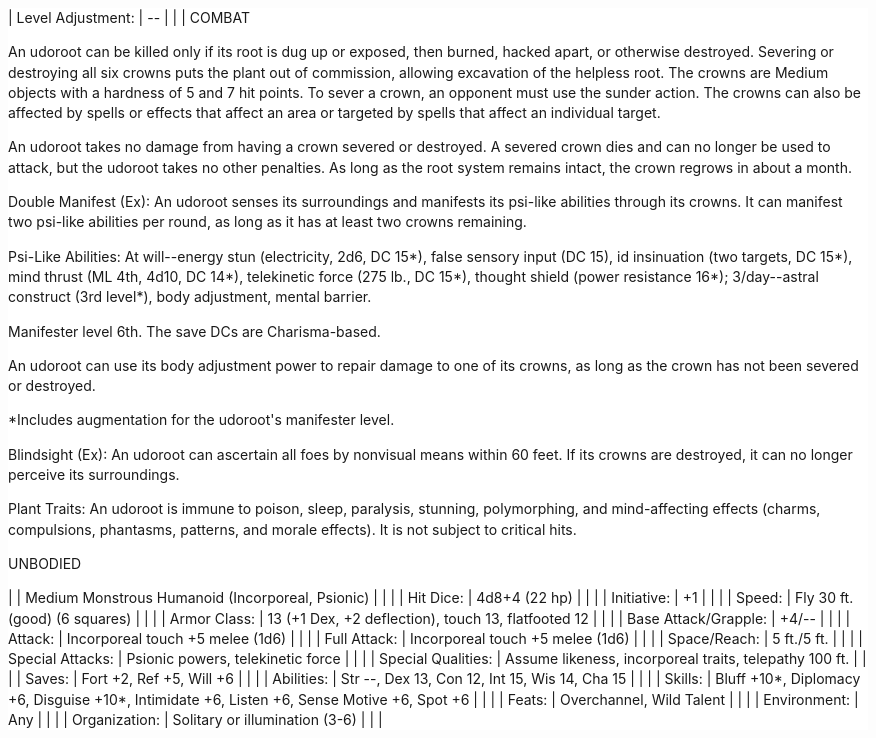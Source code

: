 | Level Adjustment: | -- | |  |
COMBAT

An udoroot can be killed only if its root is dug up or exposed, then burned, hacked apart, or otherwise destroyed. Severing or destroying all six crowns puts the plant out of commission, allowing excavation of the helpless root. The crowns are Medium objects with a hardness of 5 and 7 hit points. To sever a crown, an opponent must use the sunder action. The crowns can also be affected by spells or effects that affect an area or targeted by spells that affect an individual target.

An udoroot takes no damage from having a crown severed or destroyed. A severed crown dies and can no longer be used to attack, but the udoroot takes no other penalties.  As long as the root system remains intact, the crown regrows in about a month.

Double Manifest (Ex): An udoroot senses its surroundings and manifests its psi-like abilities through its crowns. It can manifest two psi-like abilities per round, as long as it has at least two crowns remaining.

Psi-Like Abilities: At will--energy stun (electricity, 2d6, DC 15*), false sensory input (DC 15), id insinuation (two targets, DC 15*), mind thrust (ML 4th, 4d10, DC 14*), telekinetic force (275 lb., DC 15*), thought shield (power resistance 16*); 3/day--astral construct (3rd level*), body adjustment, mental barrier. 

Manifester level 6th. The save DCs are Charisma-based. 

An udoroot can use its body adjustment power to repair damage to one of its crowns, as long as the crown has not been severed or destroyed.

*Includes augmentation for the udoroot's manifester level.

Blindsight (Ex): An udoroot can ascertain all foes by nonvisual means within 60 feet. If its crowns are destroyed, it can no longer perceive its surroundings.

Plant Traits: An udoroot is immune to poison, sleep, paralysis, stunning, polymorphing, and mind-affecting effects (charms, compulsions, phantasms, patterns, and morale effects). It is not subject to critical hits.



UNBODIED

|   | Medium Monstrous Humanoid (Incorporeal, Psionic) | |  |
| Hit Dice: | 4d8+4 (22 hp) | |  |
| Initiative: | +1 | |  |
| Speed: | Fly 30 ft. (good) (6 squares) | |  |
| Armor Class: | 13 (+1 Dex, +2 deflection), touch 13, flatfooted 12 | |  |
| Base Attack/Grapple: | +4/-- | |  |
| Attack: | Incorporeal touch +5 melee (1d6) | |  |
| Full Attack: | Incorporeal touch +5 melee (1d6) | |  |
| Space/Reach: | 5 ft./5 ft. | |  |
| Special Attacks: | Psionic powers, telekinetic force | |  |
| Special Qualities: | Assume likeness, incorporeal traits, telepathy 100 ft. | |  |
| Saves: | Fort +2, Ref +5, Will +6 | |  |
| Abilities: | Str --, Dex 13, Con 12, Int 15, Wis 14, Cha 15 | |  |
| Skills: | Bluff +10*, Diplomacy +6, Disguise +10*, Intimidate +6, Listen +6, Sense Motive +6, Spot +6 | |  |
| Feats: | Overchannel, Wild Talent | |  |
| Environment: | Any | |  |
| Organization: | Solitary or illumination (3-6) | |  |
